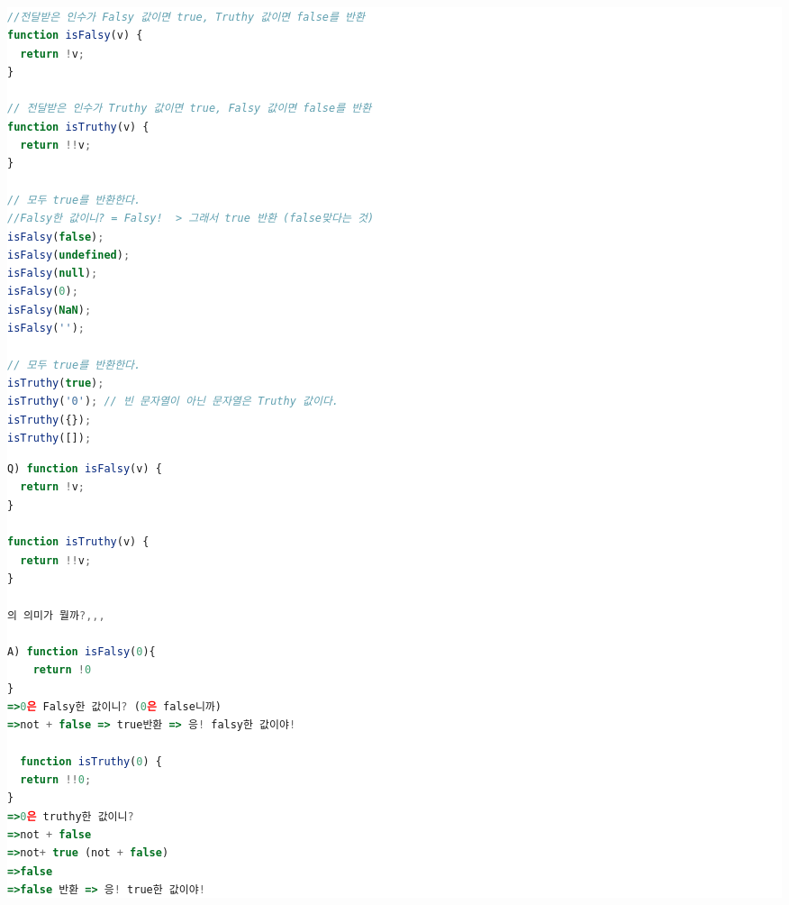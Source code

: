 ```js
//전달받은 인수가 Falsy 값이면 true, Truthy 값이면 false를 반환
function isFalsy(v) {
  return !v;
}

// 전달받은 인수가 Truthy 값이면 true, Falsy 값이면 false를 반환
function isTruthy(v) {
  return !!v;
}

// 모두 true를 반환한다.
//Falsy한 값이니? = Falsy!  > 그래서 true 반환 (false맞다는 것)
isFalsy(false); 
isFalsy(undefined);
isFalsy(null);
isFalsy(0);
isFalsy(NaN);
isFalsy('');

// 모두 true를 반환한다.
isTruthy(true);
isTruthy('0'); // 빈 문자열이 아닌 문자열은 Truthy 값이다.
isTruthy({});
isTruthy([]);
```

```js
Q) function isFalsy(v) {
  return !v;
}

function isTruthy(v) {
  return !!v;
}

의 의미가 뭘까?,,,
  
A) function isFalsy(0){
  	return !0
} 
=>0은 Falsy한 값이니? (0은 false니까)
=>not + false => true반환 => 응! falsy한 값이야!
  
  function isTruthy(0) {
  return !!0;
}
=>0은 truthy한 값이니? 
=>not + false 
=>not+ true (not + false)
=>false
=>false 반환 => 응! true한 값이야!
```
